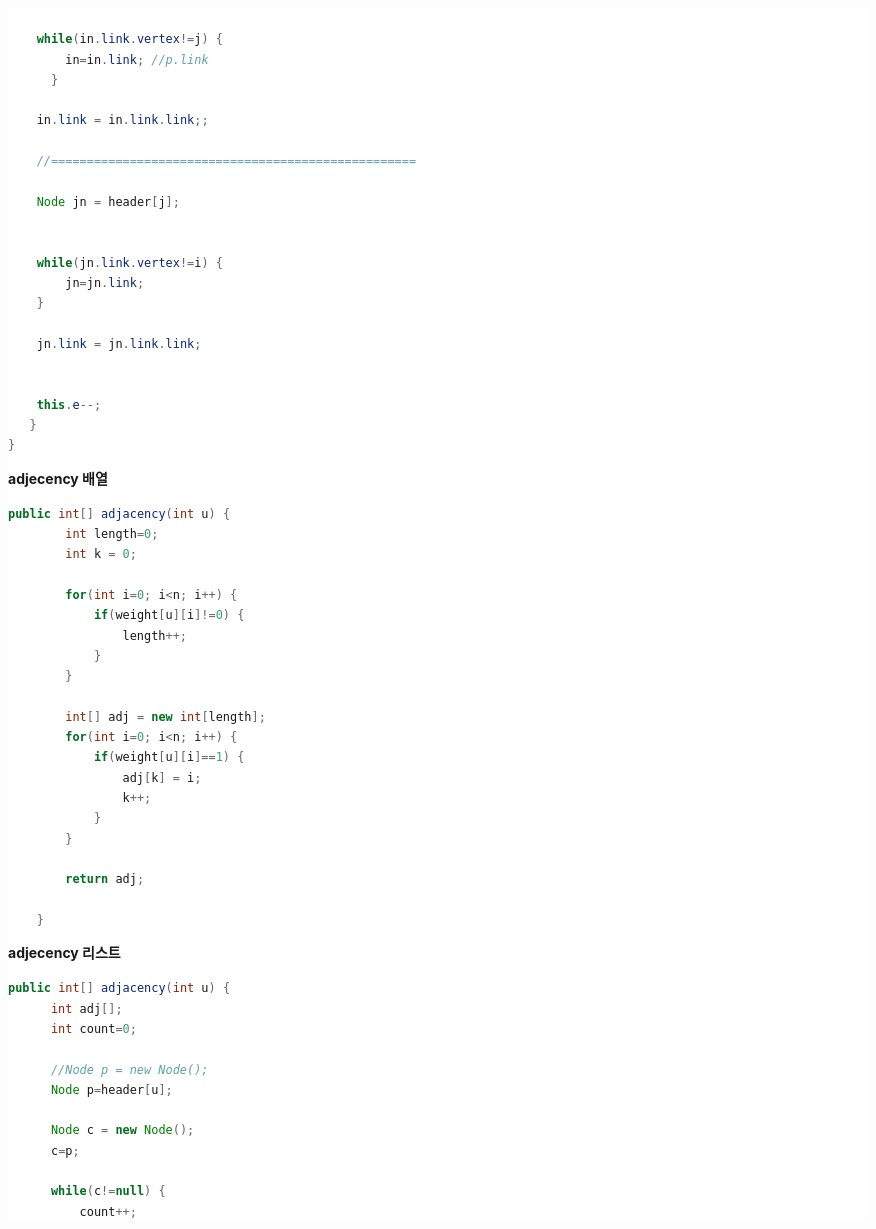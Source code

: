 ```java
   	
   	while(in.link.vertex!=j) {
   		in=in.link; //p.link 
      }
   	
   	in.link = in.link.link;; 
   	
   	//===================================================
   	
   	Node jn = header[j];

      	
   	while(jn.link.vertex!=i) {
   		jn=jn.link; 
   	}
   
   	jn.link = jn.link.link;
   	
   	
   	this.e--;
   }
}
```

**adjecency 배열**

```java
public int[] adjacency(int u) {
    	int length=0;
    	int k = 0;
    	
    	for(int i=0; i<n; i++) {
    		if(weight[u][i]!=0) {
    			length++;
    		}
    	}
    	
    	int[] adj = new int[length];
    	for(int i=0; i<n; i++) {
    		if(weight[u][i]==1) {
    			adj[k] = i;
    			k++;
    		}
    	}
    	
    	return adj;
    	
    }
```

**adjecency 리스트**

```java
public int[] adjacency(int u) {
      int adj[];
      int count=0;
      
      //Node p = new Node();
      Node p=header[u];
      
      Node c = new Node();
      c=p;
      
      while(c!=null) {
    	  count++;
```